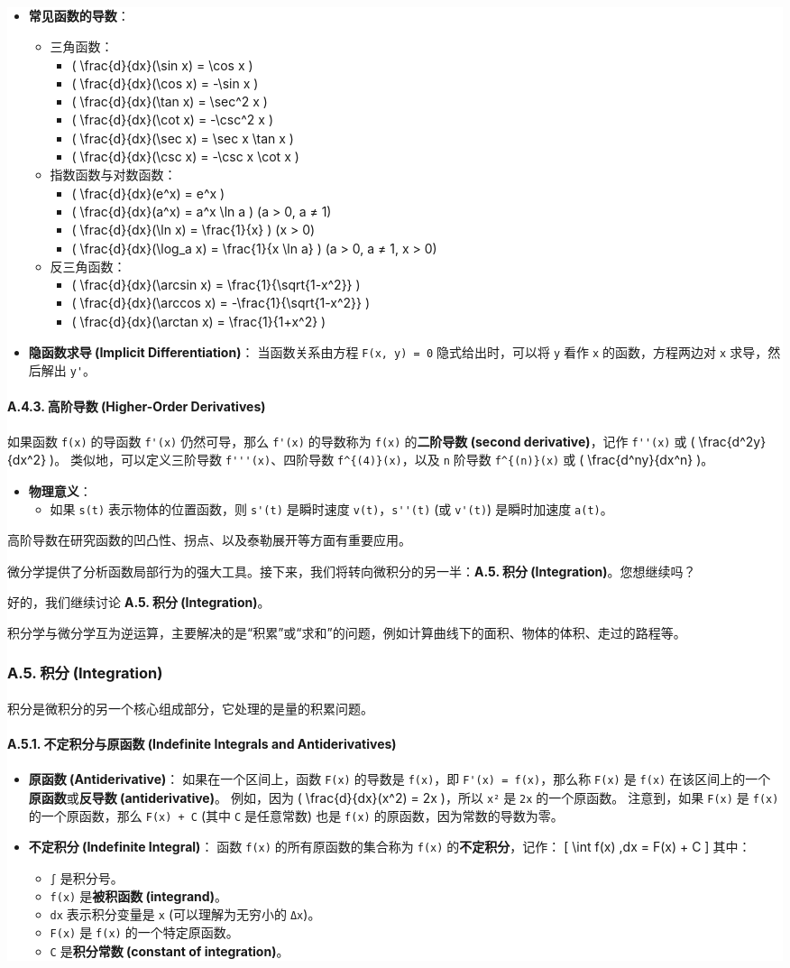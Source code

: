 * **常见函数的导数**：
  * 三角函数：
    * \( \frac{d}{dx}(\sin x) = \cos x \)
    * \( \frac{d}{dx}(\cos x) = -\sin x \)
    * \( \frac{d}{dx}(\tan x) = \sec^2 x \)
    * \( \frac{d}{dx}(\cot x) = -\csc^2 x \)
    * \( \frac{d}{dx}(\sec x) = \sec x \tan x \)
    * \( \frac{d}{dx}(\csc x) = -\csc x \cot x \)
  * 指数函数与对数函数：
    * \( \frac{d}{dx}(e^x) = e^x \)
    * \( \frac{d}{dx}(a^x) = a^x \ln a \) (a > 0, a ≠ 1)
    * \( \frac{d}{dx}(\ln x) = \frac{1}{x} \) (x > 0)
    * \( \frac{d}{dx}(\log_a x) = \frac{1}{x \ln a} \) (a > 0, a ≠ 1, x > 0)
  * 反三角函数：
    * \( \frac{d}{dx}(\arcsin x) = \frac{1}{\sqrt{1-x^2}} \)
    * \( \frac{d}{dx}(\arccos x) = -\frac{1}{\sqrt{1-x^2}} \)
    * \( \frac{d}{dx}(\arctan x) = \frac{1}{1+x^2} \)

* **隐函数求导 (Implicit Differentiation)**：
    当函数关系由方程 `F(x, y) = 0` 隐式给出时，可以将 `y` 看作 `x` 的函数，方程两边对 `x` 求导，然后解出 `y'`。

#### A.4.3. 高阶导数 (Higher-Order Derivatives)

如果函数 `f(x)` 的导函数 `f'(x)` 仍然可导，那么 `f'(x)` 的导数称为 `f(x)` 的**二阶导数 (second derivative)**，记作 `f''(x)` 或 \( \frac{d^2y}{dx^2} \)。
类似地，可以定义三阶导数 `f'''(x)`、四阶导数 `f^{(4)}(x)`，以及 `n` 阶导数 `f^{(n)}(x)` 或 \( \frac{d^ny}{dx^n} \)。

* **物理意义**：
  * 如果 `s(t)` 表示物体的位置函数，则 `s'(t)` 是瞬时速度 `v(t)`，`s''(t)` (或 `v'(t)`) 是瞬时加速度 `a(t)`。

高阶导数在研究函数的凹凸性、拐点、以及泰勒展开等方面有重要应用。

微分学提供了分析函数局部行为的强大工具。接下来，我们将转向微积分的另一半：**A.5. 积分 (Integration)**。您想继续吗？

好的，我们继续讨论 **A.5. 积分 (Integration)**。

积分学与微分学互为逆运算，主要解决的是“积累”或“求和”的问题，例如计算曲线下的面积、物体的体积、走过的路程等。

### A.5. 积分 (Integration)

积分是微积分的另一个核心组成部分，它处理的是量的积累问题。

#### A.5.1. 不定积分与原函数 (Indefinite Integrals and Antiderivatives)

* **原函数 (Antiderivative)**：
    如果在一个区间上，函数 `F(x)` 的导数是 `f(x)`，即 `F'(x) = f(x)`，那么称 `F(x)` 是 `f(x)` 在该区间上的一个**原函数**或**反导数 (antiderivative)**。
    例如，因为 \( \frac{d}{dx}(x^2) = 2x \)，所以 `x²` 是 `2x` 的一个原函数。
    注意到，如果 `F(x)` 是 `f(x)` 的一个原函数，那么 `F(x) + C` (其中 `C` 是任意常数) 也是 `f(x)` 的原函数，因为常数的导数为零。

* **不定积分 (Indefinite Integral)**：
    函数 `f(x)` 的所有原函数的集合称为 `f(x)` 的**不定积分**，记作：
    \[ \int f(x) \,dx = F(x) + C \]
    其中：
  * `∫` 是积分号。
  * `f(x)` 是**被积函数 (integrand)**。
  * `dx` 表示积分变量是 `x` (可以理解为无穷小的 `Δx`)。
  * `F(x)` 是 `f(x)` 的一个特定原函数。
  * `C` 是**积分常数 (constant of integration)**。
